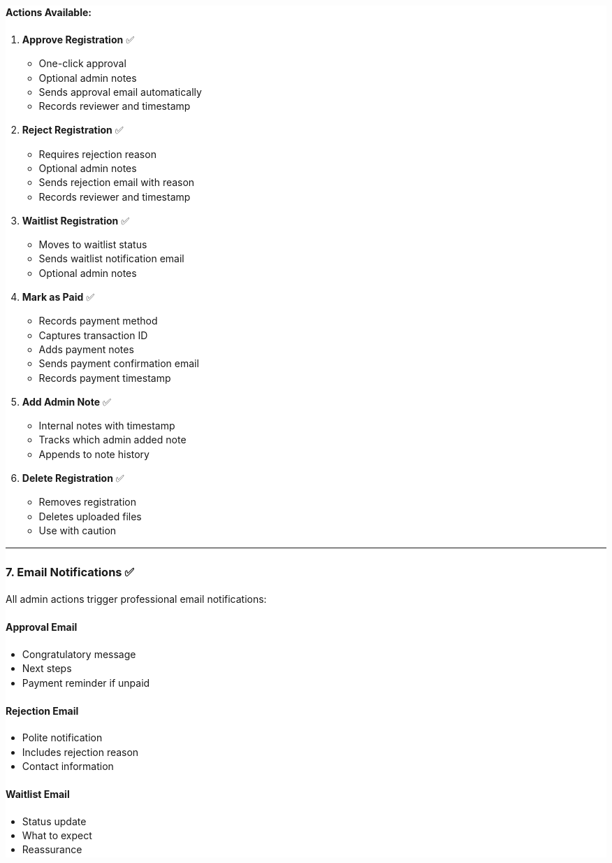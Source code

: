 #### Actions Available:
1. **Approve Registration** ✅
   - One-click approval
   - Optional admin notes
   - Sends approval email automatically
   - Records reviewer and timestamp

2. **Reject Registration** ✅
   - Requires rejection reason
   - Optional admin notes
   - Sends rejection email with reason
   - Records reviewer and timestamp

3. **Waitlist Registration** ✅
   - Moves to waitlist status
   - Sends waitlist notification email
   - Optional admin notes

4. **Mark as Paid** ✅
   - Records payment method
   - Captures transaction ID
   - Adds payment notes
   - Sends payment confirmation email
   - Records payment timestamp

5. **Add Admin Note** ✅
   - Internal notes with timestamp
   - Tracks which admin added note
   - Appends to note history

6. **Delete Registration** ✅
   - Removes registration
   - Deletes uploaded files
   - Use with caution

---

### 7. Email Notifications ✅
All admin actions trigger professional email notifications:

#### Approval Email
- Congratulatory message
- Next steps
- Payment reminder if unpaid

#### Rejection Email
- Polite notification
- Includes rejection reason
- Contact information

#### Waitlist Email
- Status update
- What to expect
- Reassurance

